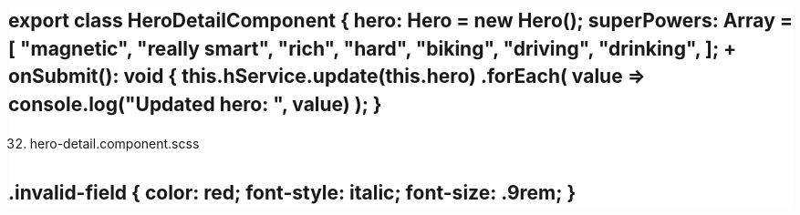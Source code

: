 export class HeroDetailComponent {
  hero: Hero = new Hero();
  superPowers: Array<string> = [
    "magnetic",
    "really smart",
    "rich",
    "hard",
    "biking",
    "driving",
    "drinking",
  ];
+
    onSubmit(): void {
    this.hService.update(this.hero)
     .forEach( value => console.log("Updated hero: ", value) );
  }
--
32. hero-detail.component.scss

.invalid-field {
  color: red;
  font-style: italic;
  font-size: .9rem;
}
--
